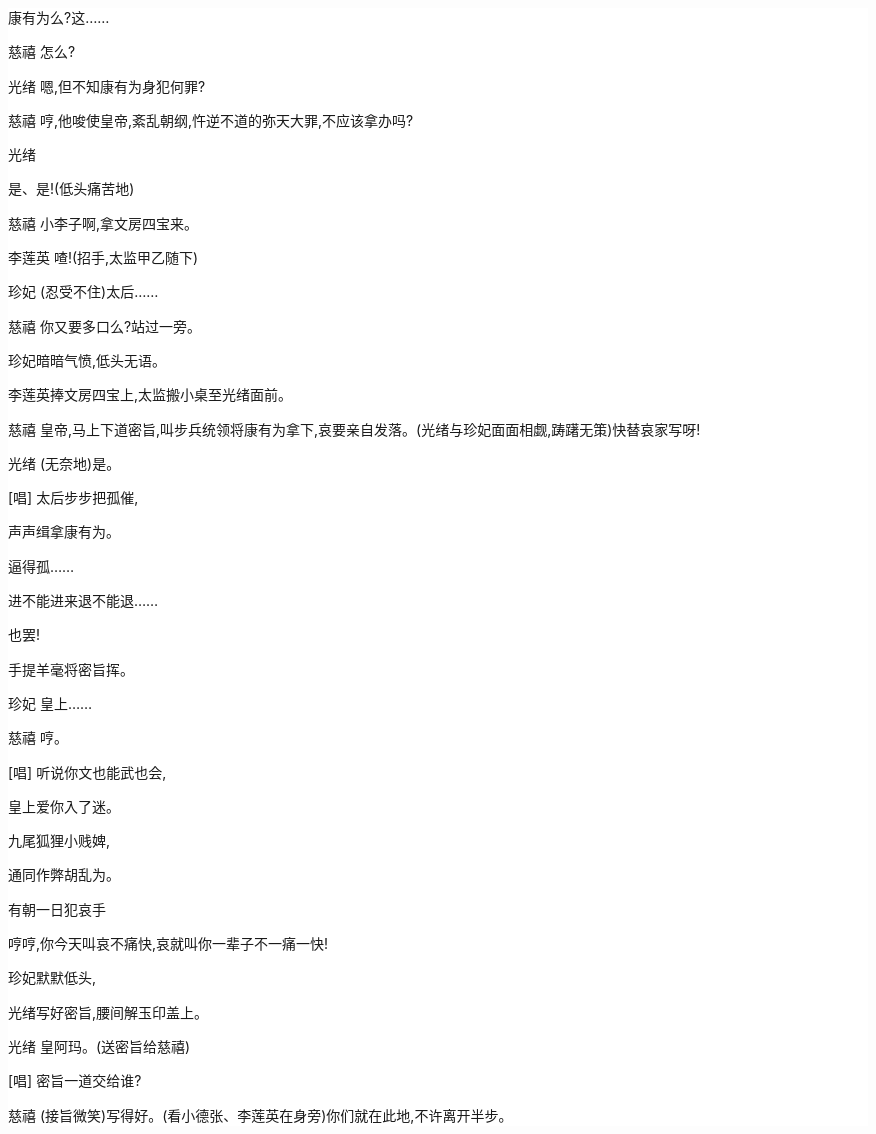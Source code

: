 康有为么?这……

慈禧 怎么?

光绪 嗯,但不知康有为身犯何罪?

慈禧 哼,他唆使皇帝,紊乱朝纲,忤逆不道的弥天大罪,不应该拿办吗?

光绪

是、是!(低头痛苦地)

慈禧 小李子啊,拿文房四宝来。

李莲英 喳!(招手,太监甲乙随下)

珍妃 (忍受不住)太后……

慈禧 你又要多口么?站过一旁。

珍妃暗暗气愤,低头无语。

李莲英捧文房四宝上,太监搬小桌至光绪面前。

慈禧 皇帝,马上下道密旨,叫步兵统领将康有为拿下,哀要亲自发落。(光绪与珍妃面面相觑,踌躇无策)快替哀家写呀!

光绪 (无奈地)是。

[唱] 太后步步把孤催,

声声缉拿康有为。

逼得孤……

进不能进来退不能退……

也罢!

手提羊毫将密旨挥。

珍妃 皇上……

慈禧 哼。

[唱] 听说你文也能武也会,

皇上爱你入了迷。

九尾狐狸小贱婢,

通同作弊胡乱为。

有朝一日犯哀手

哼哼,你今天叫哀不痛快,哀就叫你一辈子不一痛一快!

珍妃默默低头,

光绪写好密旨,腰间解玉印盖上。

光绪 皇阿玛。(送密旨给慈禧)

[唱] 密旨一道交给谁?

慈禧 (接旨微笑)写得好。(看小德张、李莲英在身旁)你们就在此地,不许离开半步。
